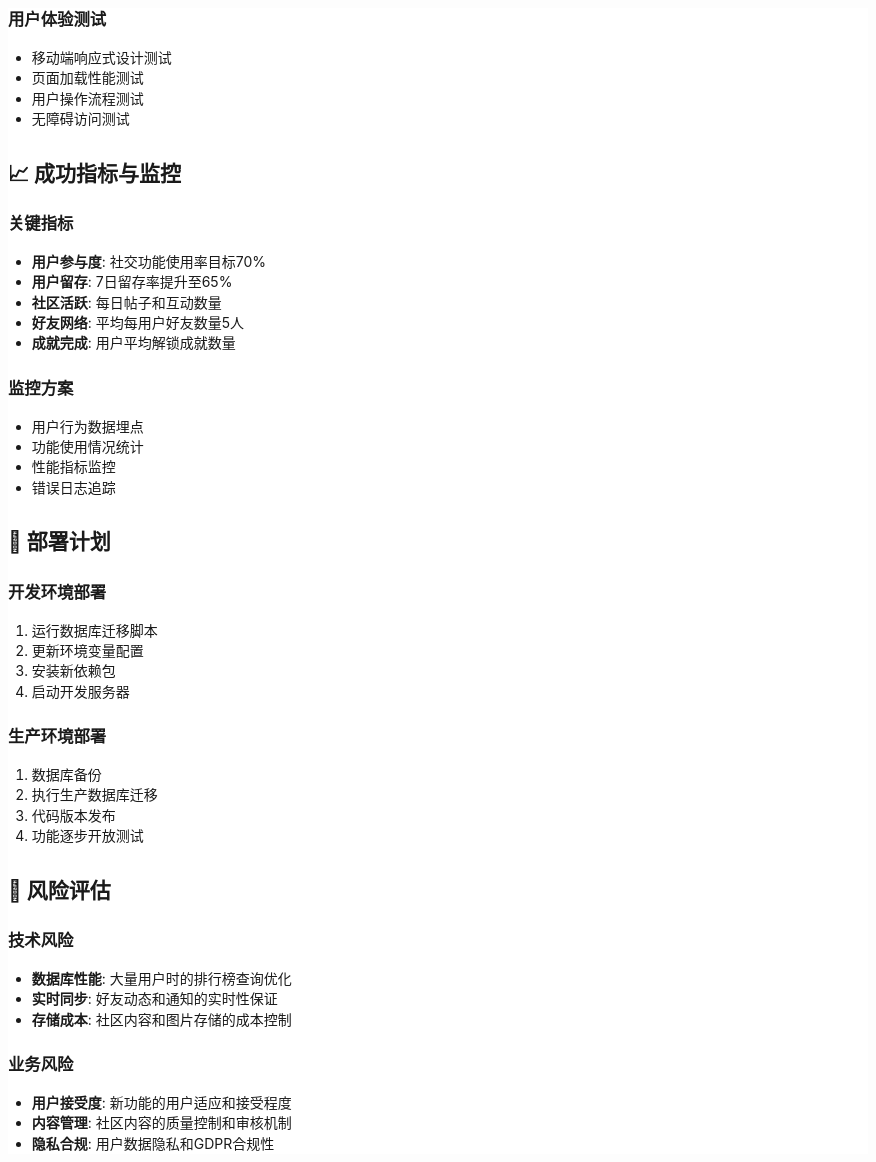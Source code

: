 ### 用户体验测试
- 移动端响应式设计测试
- 页面加载性能测试
- 用户操作流程测试
- 无障碍访问测试

## 📈 成功指标与监控

### 关键指标
- **用户参与度**: 社交功能使用率目标70%
- **用户留存**: 7日留存率提升至65%
- **社区活跃**: 每日帖子和互动数量
- **好友网络**: 平均每用户好友数量5人
- **成就完成**: 用户平均解锁成就数量

### 监控方案
- 用户行为数据埋点
- 功能使用情况统计
- 性能指标监控
- 错误日志追踪

## 🚀 部署计划

### 开发环境部署
1. 运行数据库迁移脚本
2. 更新环境变量配置
3. 安装新依赖包
4. 启动开发服务器

### 生产环境部署
1. 数据库备份
2. 执行生产数据库迁移
3. 代码版本发布
4. 功能逐步开放测试

## 📝 风险评估

### 技术风险
- **数据库性能**: 大量用户时的排行榜查询优化
- **实时同步**: 好友动态和通知的实时性保证
- **存储成本**: 社区内容和图片存储的成本控制

### 业务风险
- **用户接受度**: 新功能的用户适应和接受程度
- **内容管理**: 社区内容的质量控制和审核机制
- **隐私合规**: 用户数据隐私和GDPR合规性
